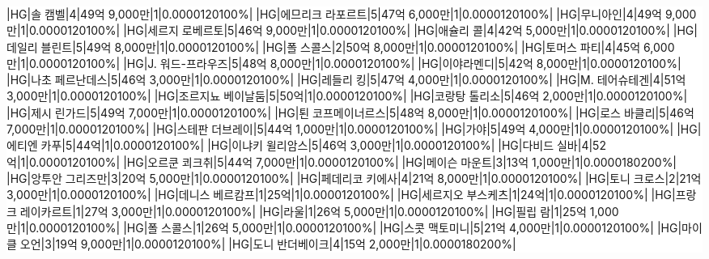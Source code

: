|HG|솔 캠벨|4|49억 9,000만|1|0.0000120100%|
|HG|에므리크 라포르트|5|47억 6,000만|1|0.0000120100%|
|HG|무니아인|4|49억 9,000만|1|0.0000120100%|
|HG|세르지 로베르토|5|46억 9,000만|1|0.0000120100%|
|HG|애슐리 콜|4|42억 5,000만|1|0.0000120100%|
|HG|데일리 블린트|5|49억 8,000만|1|0.0000120100%|
|HG|폴 스콜스|2|50억 8,000만|1|0.0000120100%|
|HG|토머스 파티|4|45억 6,000만|1|0.0000120100%|
|HG|J. 워드-프라우즈|5|48억 8,000만|1|0.0000120100%|
|HG|이야라멘디|5|42억 8,000만|1|0.0000120100%|
|HG|나초 페르난데스|5|46억 3,000만|1|0.0000120100%|
|HG|레들리 킹|5|47억 4,000만|1|0.0000120100%|
|HG|M. 테어슈테겐|4|51억 3,000만|1|0.0000120100%|
|HG|조르지뇨 베이날둠|5|50억|1|0.0000120100%|
|HG|코랑탕 톨리소|5|46억 2,000만|1|0.0000120100%|
|HG|제시 린가드|5|49억 7,000만|1|0.0000120100%|
|HG|퇸 코프메이너르스|5|48억 8,000만|1|0.0000120100%|
|HG|로스 바클리|5|46억 7,000만|1|0.0000120100%|
|HG|스테판 더브레이|5|44억 1,000만|1|0.0000120100%|
|HG|가야|5|49억 4,000만|1|0.0000120100%|
|HG|에티엔 카푸|5|44억|1|0.0000120100%|
|HG|이냐키 윌리암스|5|46억 3,000만|1|0.0000120100%|
|HG|다비드 실바|4|52억|1|0.0000120100%|
|HG|오르쿤 쾨크취|5|44억 7,000만|1|0.0000120100%|
|HG|메이슨 마운트|3|13억 1,000만|1|0.0000180200%|
|HG|앙투안 그리즈만|3|20억 5,000만|1|0.0000120100%|
|HG|페데리코 키에사|4|21억 8,000만|1|0.0000120100%|
|HG|토니 크로스|2|21억 3,000만|1|0.0000120100%|
|HG|데니스 베르캄프|1|25억|1|0.0000120100%|
|HG|세르지오 부스케츠|1|24억|1|0.0000120100%|
|HG|프랑크 레이카르트|1|27억 3,000만|1|0.0000120100%|
|HG|라울|1|26억 5,000만|1|0.0000120100%|
|HG|필립 람|1|25억 1,000만|1|0.0000120100%|
|HG|폴 스콜스|1|26억 5,000만|1|0.0000120100%|
|HG|스콧 맥토미니|5|21억 4,000만|1|0.0000120100%|
|HG|마이클 오언|3|19억 9,000만|1|0.0000120100%|
|HG|도니 반더베이크|4|15억 2,000만|1|0.0000180200%|